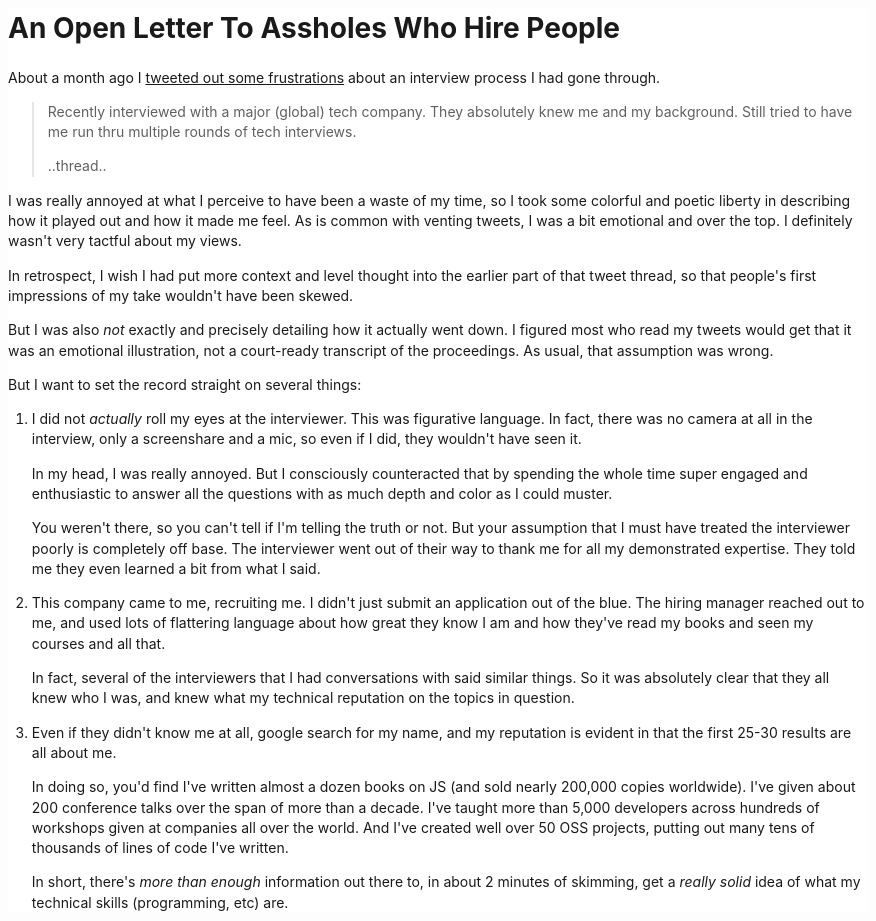 # An Open Letter To Assholes Who Hire People

About a month ago I [tweeted out some frustrations](https://twitter.com/getify/status/1282678139055935488) about an interview process I had gone through.

> Recently interviewed with a major (global) tech company. They
> absolutely knew me and my background. Still tried to have me
> run thru multiple rounds of tech interviews.
>
> ..thread..

I was really annoyed at what I perceive to have been a waste of my time, so I took some colorful and poetic liberty in describing how it played out and how it made me feel. As is common with venting tweets, I was a bit emotional and over the top. I definitely wasn't very tactful about my views.

In retrospect, I wish I had put more context and level thought into the earlier part of that tweet thread, so that people's first impressions of my take wouldn't have been skewed.

But I was also _not_ exactly and precisely detailing how it actually went down. I figured most who read my tweets would get that it was an emotional illustration, not a court-ready transcript of the proceedings. As usual, that assumption was wrong.

But I want to set the record straight on several things:

1. I did not _actually_ roll my eyes at the interviewer. This was figurative language. In fact, there was no camera at all in the interview, only a screenshare and a mic, so even if I did, they wouldn't have seen it.

   In my head, I was really annoyed. But I consciously counteracted that by spending the whole time super engaged and enthusiastic to answer all the questions with as much depth and color as I could muster.

   You weren't there, so you can't tell if I'm telling the truth or not. But your assumption that I must have treated the interviewer poorly is completely off base. The interviewer went out of their way to thank me for all my demonstrated expertise. They told me they even learned a bit from what I said.

2. This company came to me, recruiting me. I didn't just submit an application out of the blue. The hiring manager reached out to me, and used lots of flattering language about how great they know I am and how they've read my books and seen my courses and all that.

   In fact, several of the interviewers that I had conversations with said similar things. So it was absolutely clear that they all knew who I was, and knew what my technical reputation on the topics in question.

3. Even if they didn't know me at all, google search for my name, and my reputation is evident in that the first 25-30 results are all about me.

   In doing so, you'd find I've written almost a dozen books on JS (and sold nearly 200,000 copies worldwide). I've given about 200 conference talks over the span of more than a decade. I've taught more than 5,000 developers across hundreds of workshops given at companies all over the world. And I've created well over 50 OSS projects, putting out many tens of thousands of lines of code I've written.

   In short, there's _more than enough_ information out there to, in about 2 minutes of skimming, get a _really solid_ idea of what my technical skills (programming, etc) are.
